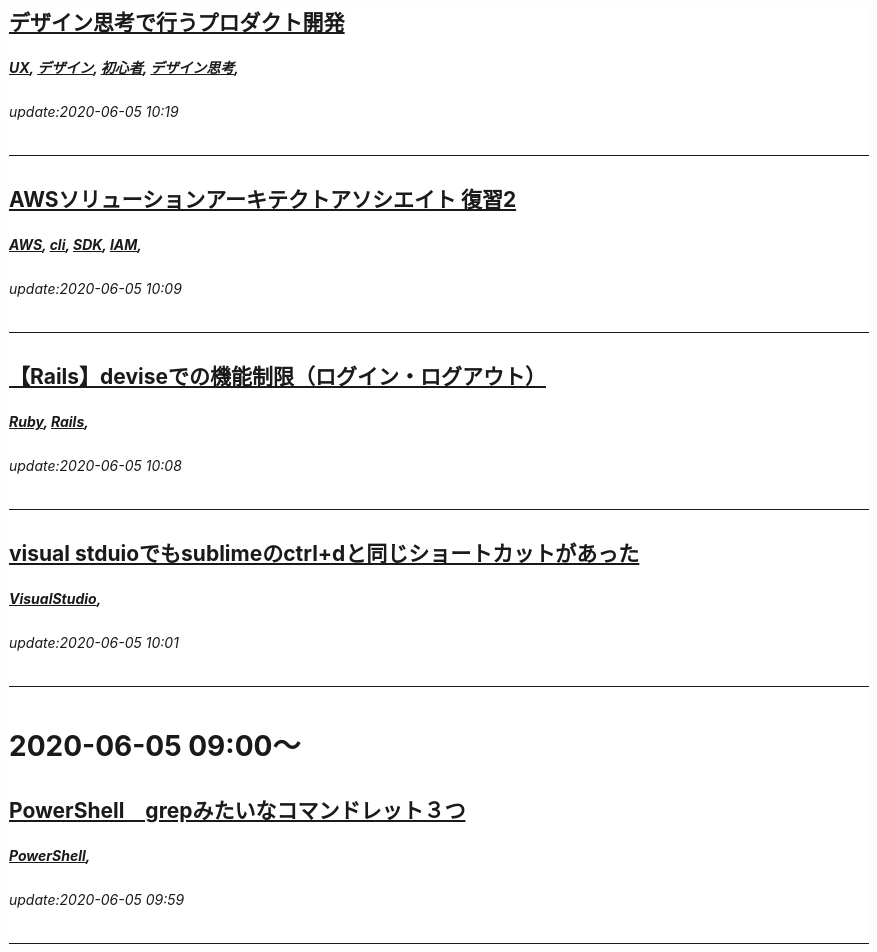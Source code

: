 ## [ デザイン思考で行うプロダクト開発](https://qiita.com/gunashi/items/b4b9daf24a6ef979e414)
##### [UX](https://qiita.com/tags/UX), [デザイン](https://qiita.com/tags/デザイン), [初心者](https://qiita.com/tags/初心者), [デザイン思考](https://qiita.com/tags/デザイン思考), 
###### update:2020-06-05 10:19
---
## [AWSソリューションアーキテクトアソシエイト 復習2](https://qiita.com/Hiroki1990jp/items/e1f54bcc7c591998cc14)
##### [AWS](https://qiita.com/tags/AWS), [cli](https://qiita.com/tags/cli), [SDK](https://qiita.com/tags/SDK), [IAM](https://qiita.com/tags/IAM), 
###### update:2020-06-05 10:09
---
## [【Rails】deviseでの機能制限（ログイン・ログアウト）](https://qiita.com/kaz04/items/19da878606f863d411cb)
##### [Ruby](https://qiita.com/tags/Ruby), [Rails](https://qiita.com/tags/Rails), 
###### update:2020-06-05 10:08
---
## [visual stduioでもsublimeのctrl+dと同じショートカットがあった](https://qiita.com/smi/items/09996fcabea49b38c89b)
##### [VisualStudio](https://qiita.com/tags/VisualStudio), 
###### update:2020-06-05 10:01
---




# 2020-06-05 09:00～
## [PowerShell　grepみたいなコマンドレット３つ](https://qiita.com/hisabo/items/2cd6f2238a837b78e4cd)
##### [PowerShell](https://qiita.com/tags/PowerShell), 
###### update:2020-06-05 09:59
---
